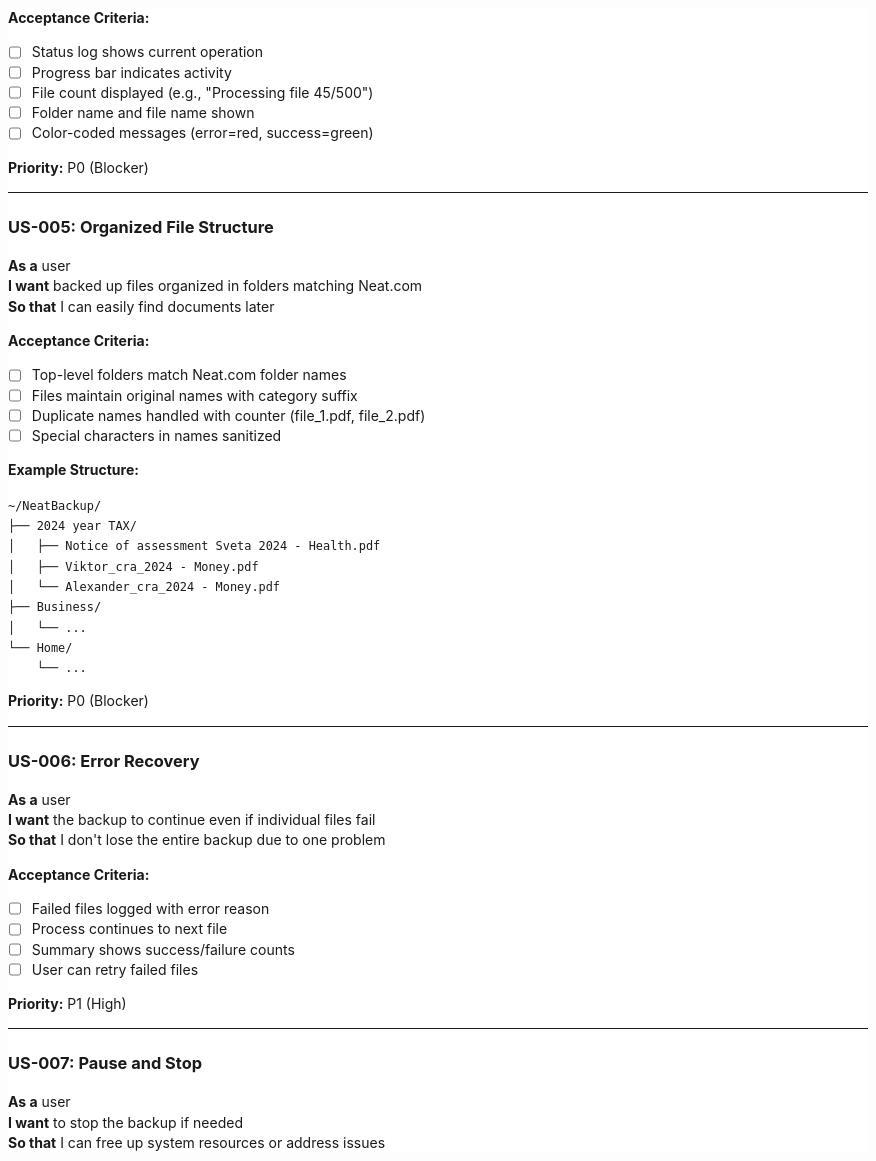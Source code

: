 **Acceptance Criteria:**
- [ ] Status log shows current operation
- [ ] Progress bar indicates activity
- [ ] File count displayed (e.g., "Processing file 45/500")
- [ ] Folder name and file name shown
- [ ] Color-coded messages (error=red, success=green)

**Priority:** P0 (Blocker)

---

### US-005: Organized File Structure
**As a** user  
**I want** backed up files organized in folders matching Neat.com  
**So that** I can easily find documents later

**Acceptance Criteria:**
- [ ] Top-level folders match Neat.com folder names
- [ ] Files maintain original names with category suffix
- [ ] Duplicate names handled with counter (file_1.pdf, file_2.pdf)
- [ ] Special characters in names sanitized

**Example Structure:**
```
~/NeatBackup/
├── 2024 year TAX/
│   ├── Notice of assessment Sveta 2024 - Health.pdf
│   ├── Viktor_cra_2024 - Money.pdf
│   └── Alexander_cra_2024 - Money.pdf
├── Business/
│   └── ...
└── Home/
    └── ...
```

**Priority:** P0 (Blocker)

---

### US-006: Error Recovery
**As a** user  
**I want** the backup to continue even if individual files fail  
**So that** I don't lose the entire backup due to one problem

**Acceptance Criteria:**
- [ ] Failed files logged with error reason
- [ ] Process continues to next file
- [ ] Summary shows success/failure counts
- [ ] User can retry failed files

**Priority:** P1 (High)

---

### US-007: Pause and Stop
**As a** user  
**I want** to stop the backup if needed  
**So that** I can free up system resources or address issues
